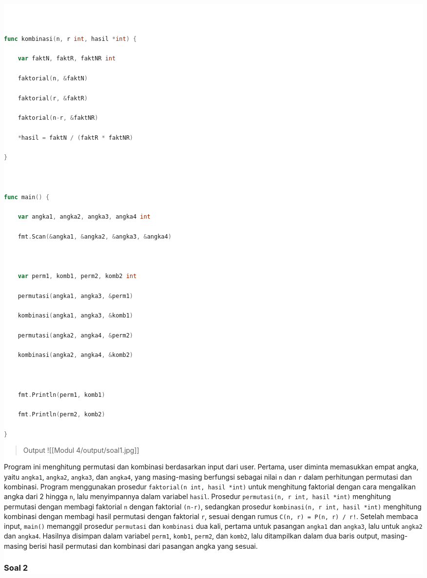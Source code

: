 ```go

  

func kombinasi(n, r int, hasil *int) {

    var faktN, faktR, faktNR int

    faktorial(n, &faktN)

    faktorial(r, &faktR)

    faktorial(n-r, &faktNR)

    *hasil = faktN / (faktR * faktNR)

}

  

func main() {

    var angka1, angka2, angka3, angka4 int

    fmt.Scan(&angka1, &angka2, &angka3, &angka4)

  

    var perm1, komb1, perm2, komb2 int

    permutasi(angka1, angka3, &perm1)

    kombinasi(angka1, angka3, &komb1)

    permutasi(angka2, angka4, &perm2)

    kombinasi(angka2, angka4, &komb2)

  

    fmt.Println(perm1, komb1)

    fmt.Println(perm2, komb2)

}
```

> Output
![[Modul 4/output/soal1.jpg]]


Program ini menghitung permutasi dan kombinasi berdasarkan input dari user. Pertama, user diminta memasukkan empat angka, yaitu `angka1`, `angka2`, `angka3`, dan `angka4`, yang masing-masing berfungsi sebagai nilai `n` dan `r` dalam perhitungan permutasi dan kombinasi. Program menggunakan prosedur `faktorial(n int, hasil *int)` untuk menghitung faktorial dengan cara mengalikan angka dari 2 hingga `n`, lalu menyimpannya dalam variabel `hasil`. Prosedur `permutasi(n, r int, hasil *int)` menghitung permutasi dengan membagi faktorial `n` dengan faktorial `(n-r)`, sedangkan prosedur `kombinasi(n, r int, hasil *int)` menghitung kombinasi dengan membagi hasil permutasi dengan faktorial `r`, sesuai dengan rumus `C(n, r) = P(n, r) / r!`. Setelah membaca input, `main()` memanggil prosedur `permutasi` dan `kombinasi` dua kali, pertama untuk pasangan `angka1` dan `angka3`, lalu untuk `angka2` dan `angka4`. Hasilnya disimpan dalam variabel `perm1`, `komb1`, `perm2`, dan `komb2`, lalu ditampilkan dalam dua baris output, masing-masing berisi hasil permutasi dan kombinasi dari pasangan angka yang sesuai.
### Soal 2